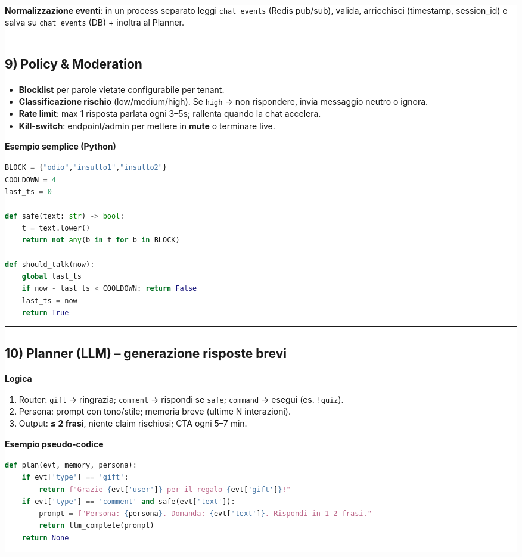 **Normalizzazione eventi**: in un process separato leggi `chat_events` (Redis pub/sub), valida, arricchisci (timestamp, session_id) e salva su `chat_events` (DB) + inoltra al Planner.

---

## 9) Policy & Moderation

* **Blocklist** per parole vietate configurabile per tenant.
* **Classificazione rischio** (low/medium/high). Se `high` → non rispondere, invia messaggio neutro o ignora.
* **Rate limit**: max 1 risposta parlata ogni 3–5s; rallenta quando la chat accelera.
* **Kill‑switch**: endpoint/admin per mettere in **mute** o terminare live.

**Esempio semplice (Python)**

```python
BLOCK = {"odio","insulto1","insulto2"}
COOLDOWN = 4
last_ts = 0

def safe(text: str) -> bool:
    t = text.lower()
    return not any(b in t for b in BLOCK)

def should_talk(now):
    global last_ts
    if now - last_ts < COOLDOWN: return False
    last_ts = now
    return True
```

---

## 10) Planner (LLM) – generazione risposte brevi

**Logica**

1. Router: `gift` → ringrazia; `comment` → rispondi se `safe`; `command` → esegui (es. `!quiz`).
2. Persona: prompt con tono/stile; memoria breve (ultime N interazioni).
3. Output: **≤ 2 frasi**, niente claim rischiosi; CTA ogni 5–7 min.

**Esempio pseudo‑codice**

```python
def plan(evt, memory, persona):
    if evt['type'] == 'gift':
        return f"Grazie {evt['user']} per il regalo {evt['gift']}!"
    if evt['type'] == 'comment' and safe(evt['text']):
        prompt = f"Persona: {persona}. Domanda: {evt['text']}. Rispondi in 1-2 frasi."
        return llm_complete(prompt)
    return None
```

---
